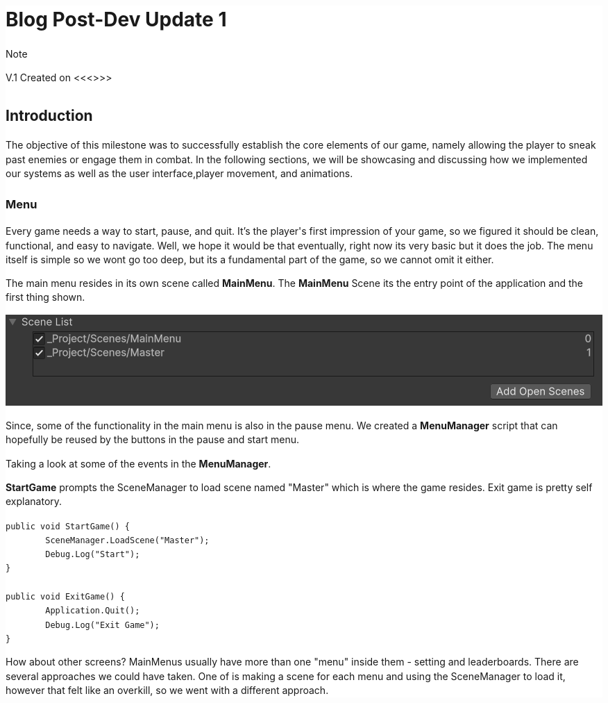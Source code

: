 # Blog Post-Dev Update 1
> [!NOTE]
> V.1 Created on <<<>>>

## Introduction
The objective of this milestone was to successfully establish the core elements of 
our game, namely allowing the player to sneak past enemies or engage them in combat. 
In the following sections, we will be showcasing and discussing how we implemented our
systems as well as the user interface,player movement, and animations.

### Menu
Every game needs a way to start, pause, and quit. It’s the player's first impression of your game, so we figured it should be clean, functional, and easy to navigate. Well, we hope it would be that eventually, right now its very basic but it does the job. The menu itself is simple so we wont go too deep, but its a fundamental part of the game, so we cannot omit it either.

The main menu resides in its own scene called **MainMenu**. The **MainMenu** Scene its the entry point of the application and the first thing shown.

![alt text](image.png)

Since, some of the functionality in the main menu is also in the pause menu. We created a **MenuManager** script that can hopefully be reused by the buttons in the pause and start menu.


Taking a look at some of the events in the **MenuManager**. 

**StartGame** prompts the SceneManager to load scene named "Master" which is where the game resides. Exit game is pretty self explanatory.
```
public void StartGame() {
        SceneManager.LoadScene("Master");
        Debug.Log("Start");
}

public void ExitGame() {
        Application.Quit();
        Debug.Log("Exit Game");
}
```
How about other screens? MainMenus usually have more than one "menu" inside them - setting and leaderboards. There are several approaches we could have taken. One of is making a scene for each menu and using the SceneManager to load it, however that felt like an overkill, so we went with a different approach.
